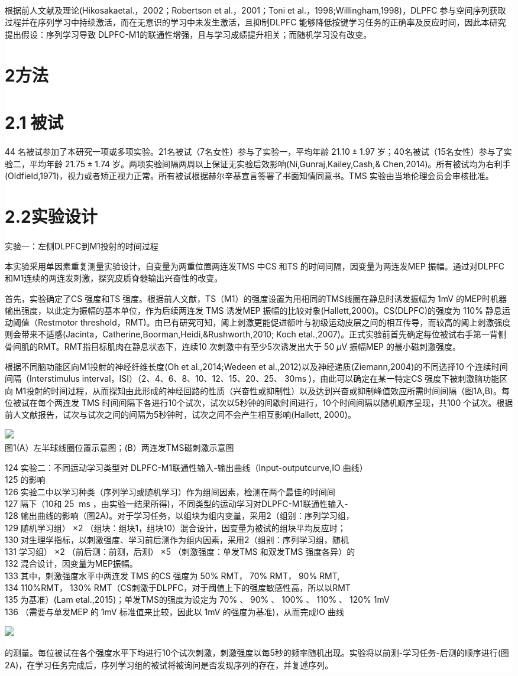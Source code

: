 根据前人文献及理论(Hikosakaetal.，2002；Robertson et al.，2001；Toni et al.，1998;Willingham,1998)，DLPFC 参与空间序列获取过程并在序列学习中持续激活，而在无意识的学习中未发生激活，且抑制DLPFC 能够降低按键学习任务的正确率及反应时间，因此本研究提出假设：序列学习导致 DLPFC-M1的联通性增强，且与学习成绩提升相关；而随机学习没有改变。

# 2方法

# 2.1 被试

44 名被试参加了本研究一项或多项实验。21名被试（7名女性）参与了实验一，平均年龄 $2 1 . 1 0 \pm 1 . 9 7$ 岁；40名被试（15名女性）参与了实验二，平均年龄 $2 1 . 7 5 \pm 1 . 7 4$ 岁。两项实验间隔两周以上保证无实验后效影响(Ni,Gunraj,Kailey,Cash,& Chen,2014)。所有被试均为右利手(Oldfield,1971)，视力或者矫正视力正常。所有被试根据赫尔辛基宣言签署了书面知情同意书。TMS 实验由当地伦理会员会审核批准。

# 2.2实验设计

实验一：左侧DLPFC到M1投射的时间过程

本实验采用单因素重复测量实验设计，自变量为两重位置两连发TMS 中CS 和TS 的时间间隔，因变量为两连发MEP 振幅。通过对DLPFC 和M1连续的两连发刺激，探究皮质脊髓输出兴奋性的改变。

首先，实验确定了CS 强度和TS 强度。根据前人文献，TS（M1）的强度设置为用相同的TMS线圈在静息时诱发振幅为 $1 \mathrm { m V }$ 的MEP时机器输出强度，以此定为振幅的基本单位，作为后续两连发 TMS 诱发MEP 振幅的比较对象(Hallett,2000)。CS(DLPFC)的强度为 $1 1 0 \%$ 静息运动阈值（Restmotor threshold，RMT)。由已有研究可知，阈上刺激更能促进额叶与初级运动皮层之间的相互传导，而较高的阈上刺激强度则会带来不适感(Jacinta，Catherine,Boorman,Heidi,&Rushworth,2010; Koch etal.,2007)。正式实验前首先确定每位被试右手第一背侧骨间肌的RMT。RMT指目标肌肉在静息状态下，连续10 次刺激中有至少5次诱发出大于 $5 0 ~ \mu \mathrm { V }$ 振幅MEP 的最小磁刺激强度。

根据不同脑功能区向M1投射的神经纤维长度(Oh et al.,2014;Wedeen et al.,2012)以及神经递质(Ziemann,2004)的不同选择10 个连续时间间隔（Interstimulus interval，ISI）（2、4、6、8、10、12、15、20、25、 $3 0 \mathrm { m s }$ )，由此可以确定在某一特定CS 强度下被刺激脑功能区向 M1投射的时间过程，从而探知由此形成的神经回路的性质（兴奋性或抑制性）以及达到兴奋或抑制峰值效应所需时间间隔（图1A,B)。每位被试在每个两连发 TMS 时间间隔下各进行10个试次，试次以5秒钟的间歇时间进行，10个时间间隔以随机顺序呈现，共100 个试次。根据前人文献报告，试次与试次之间的间隔为5秒钟时，试次之间不会产生相互影响(Hallett, 2000)。

![](images/fb0f45beedd0e6f52ca6ee044f479cc508dba58fd650d16288076243113141d3.jpg)  
图1(A）左半球线圈位置示意图；(B）两连发TMS磁刺激示意图

124 实验二：不同运动学习类型对 DLPFC-M1联通性输入-输出曲线（Input-outputcurve,IO 曲线）  
125 的影响  
126 实验二中以学习种类（序列学习或随机学习）作为组间因素，检测在两个最佳的时间间  
127 隔下（10和 $2 5 ~ \mathrm { { \ m s } }$ ，由实验一结果所得)，不同类型的运动学习对DLPFC-M1联通性输入-  
128 输出曲线的影响（图2A)。对于学习任务，以组块为组内变量，采用2（组别：序列学习组，  
129 随机学习组） $\times 2$ （组块：组块1，组块10）混合设计，因变量为被试的组块平均反应时；  
130 对生理学指标，以刺激强度、学习前后测作为组内因素，采用2（组别：序列学习组，随机  
131 学习组） $\times 2$ （前后测：前测，后测） $\times 5$ （刺激强度：单发TMS 和双发TMS 强度各异）的  
132 混合设计，因变量为MEP振幅。  
133 其中，刺激强度水平中两连发 TMS 的CS 强度为 $5 0 \%$ RMT， $70 \%$ RMT， $90 \%$ RMT,  
134 110%RMT， $1 3 0 \%$ RMT（CS刺激于DLPFC，对于阈值上下的强度敏感性高，所以以RMT  
135 为基准）(Lam etal.,2015)；单发TMS的强度为设定为 $70 \%$ 、 $90 \%$ 、 $100 \%$ 、 $1 1 0 \%$ 、 $120 \%$ 1mV  
136 （需要与单发MEP 的 $\mathrm { 1 m V }$ 标准值来比较，因此以 $\mathrm { 1 m V }$ 的强度为基准)，从而完成IO 曲线

![](images/5f6d411acb68ea75dcc484cf7fbbf212636b894bcfd32ebf178eaad1486abf3b.jpg)

的测量。每位被试在各个强度水平下均进行10个试次刺激，刺激强度以每5秒的频率随机出现。实验将以前测-学习任务-后测的顺序进行(图 2A)，在学习任务完成后，序列学习组的被试将被询问是否发现序列的存在，并复述序列。

